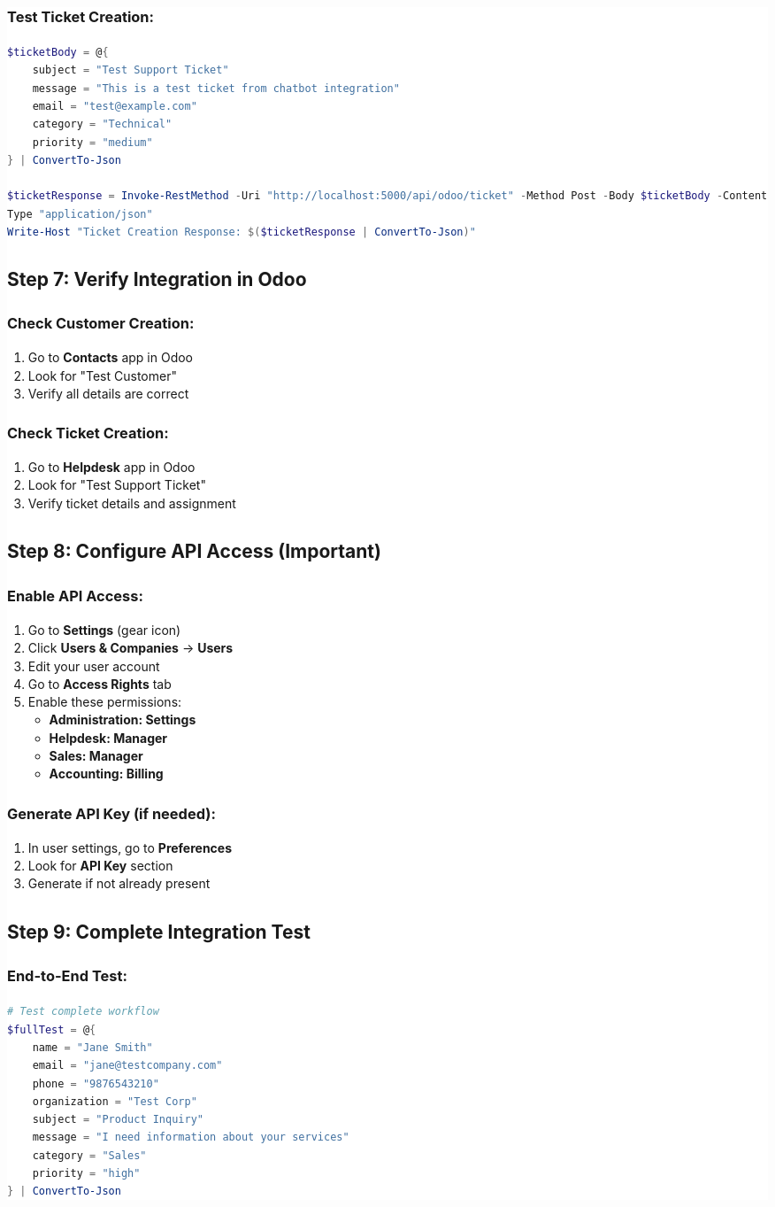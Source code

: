 ### Test Ticket Creation:
```powershell
$ticketBody = @{
    subject = "Test Support Ticket"
    message = "This is a test ticket from chatbot integration"
    email = "test@example.com"
    category = "Technical"
    priority = "medium"
} | ConvertTo-Json

$ticketResponse = Invoke-RestMethod -Uri "http://localhost:5000/api/odoo/ticket" -Method Post -Body $ticketBody -ContentType "application/json"
Write-Host "Ticket Creation Response: $($ticketResponse | ConvertTo-Json)"
```

## Step 7: Verify Integration in Odoo

### Check Customer Creation:
1. Go to **Contacts** app in Odoo
2. Look for "Test Customer"
3. Verify all details are correct

### Check Ticket Creation:
1. Go to **Helpdesk** app in Odoo
2. Look for "Test Support Ticket"
3. Verify ticket details and assignment

## Step 8: Configure API Access (Important)

### Enable API Access:
1. Go to **Settings** (gear icon)
2. Click **Users & Companies** → **Users**
3. Edit your user account
4. Go to **Access Rights** tab
5. Enable these permissions:
   - **Administration: Settings**
   - **Helpdesk: Manager**
   - **Sales: Manager**
   - **Accounting: Billing**

### Generate API Key (if needed):
1. In user settings, go to **Preferences**
2. Look for **API Key** section
3. Generate if not already present

## Step 9: Complete Integration Test

### End-to-End Test:
```powershell
# Test complete workflow
$fullTest = @{
    name = "Jane Smith"
    email = "jane@testcompany.com"
    phone = "9876543210"
    organization = "Test Corp"
    subject = "Product Inquiry"
    message = "I need information about your services"
    category = "Sales"
    priority = "high"
} | ConvertTo-Json
```